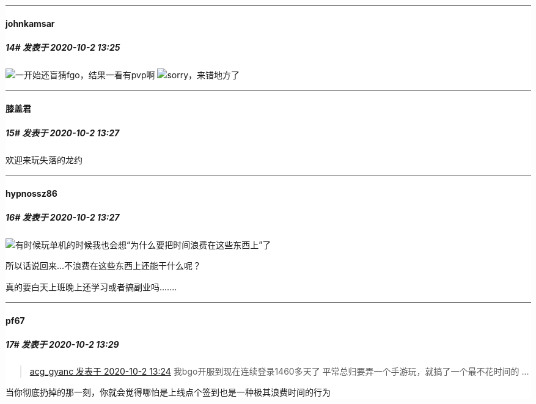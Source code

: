





*****

####  johnkamsar  
##### 14#       发表于 2020-10-2 13:25



<img src="https://static.saraba1st.com/image/smiley/face2017/065.png" referrerpolicy="no-referrer">一开始还盲猜fgo，结果一看有pvp啊
<img src="https://static.saraba1st.com/image/smiley/face2017/068.png" referrerpolicy="no-referrer">sorry，来错地方了







*****

####  膝盖君  
##### 15#       发表于 2020-10-2 13:27




欢迎来玩失落的龙约







*****

####  hypnossz86  
##### 16#       发表于 2020-10-2 13:27



<img src="https://static.saraba1st.com/image/smiley/face2017/001.png" referrerpolicy="no-referrer">有时候玩单机的时候我也会想“为什么要把时间浪费在这些东西上”了

所以话说回来...不浪费在这些东西上还能干什么呢？

真的要白天上班晚上还学习或者搞副业吗.......







*****

####  pf67  
##### 17#       发表于 2020-10-2 13:29



<blockquote><a href="httphttps://bbs.saraba1st.com/2b/forum.php?mod=redirect&amp;goto=findpost&amp;pid=48928584&amp;ptid=1963008" target="_blank">acg_gyanc 发表于 2020-10-2 13:24</a>
我bgo开服到现在连续登录1460多天了 平常总归要弄一个手游玩，就搞了一个最不花时间的 ...</blockquote>
当你彻底扔掉的那一刻，你就会觉得哪怕是上线点个签到也是一种极其浪费时间的行为
